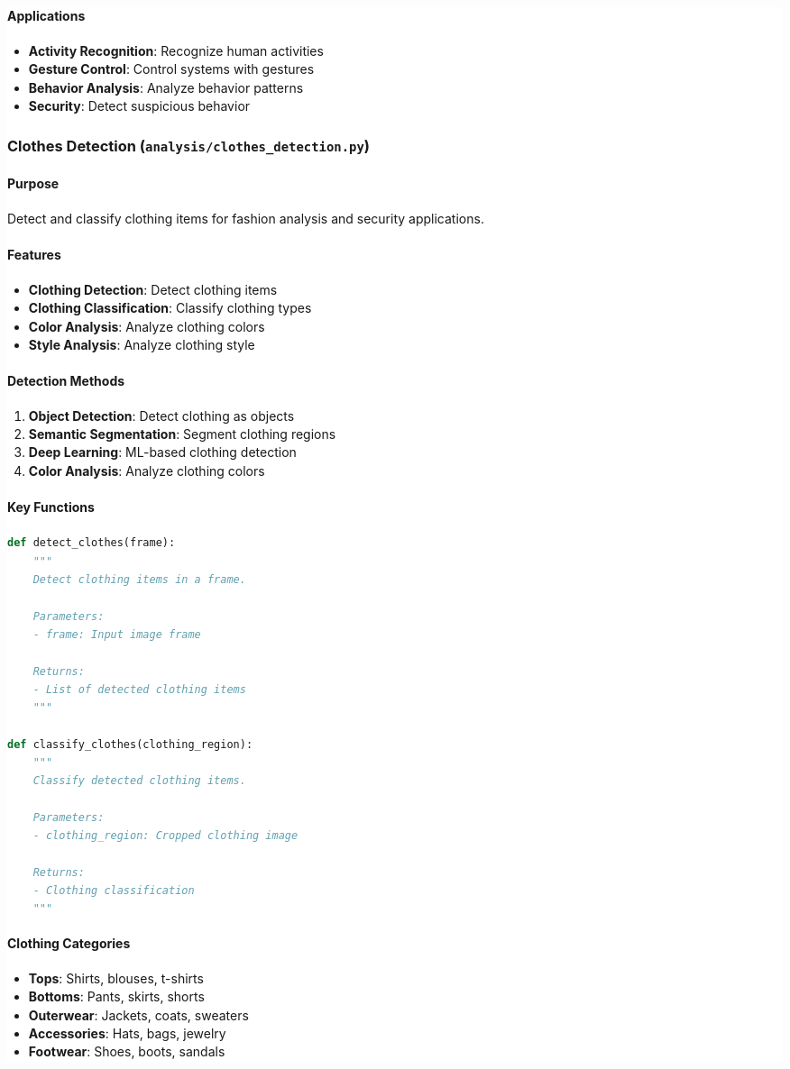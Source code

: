 #### Applications
- **Activity Recognition**: Recognize human activities
- **Gesture Control**: Control systems with gestures
- **Behavior Analysis**: Analyze behavior patterns
- **Security**: Detect suspicious behavior

### Clothes Detection (`analysis/clothes_detection.py`)

#### Purpose
Detect and classify clothing items for fashion analysis and security applications.

#### Features
- **Clothing Detection**: Detect clothing items
- **Clothing Classification**: Classify clothing types
- **Color Analysis**: Analyze clothing colors
- **Style Analysis**: Analyze clothing style

#### Detection Methods
1. **Object Detection**: Detect clothing as objects
2. **Semantic Segmentation**: Segment clothing regions
3. **Deep Learning**: ML-based clothing detection
4. **Color Analysis**: Analyze clothing colors

#### Key Functions
```python
def detect_clothes(frame):
    """
    Detect clothing items in a frame.
    
    Parameters:
    - frame: Input image frame
    
    Returns:
    - List of detected clothing items
    """

def classify_clothes(clothing_region):
    """
    Classify detected clothing items.
    
    Parameters:
    - clothing_region: Cropped clothing image
    
    Returns:
    - Clothing classification
    """
```

#### Clothing Categories
- **Tops**: Shirts, blouses, t-shirts
- **Bottoms**: Pants, skirts, shorts
- **Outerwear**: Jackets, coats, sweaters
- **Accessories**: Hats, bags, jewelry
- **Footwear**: Shoes, boots, sandals
